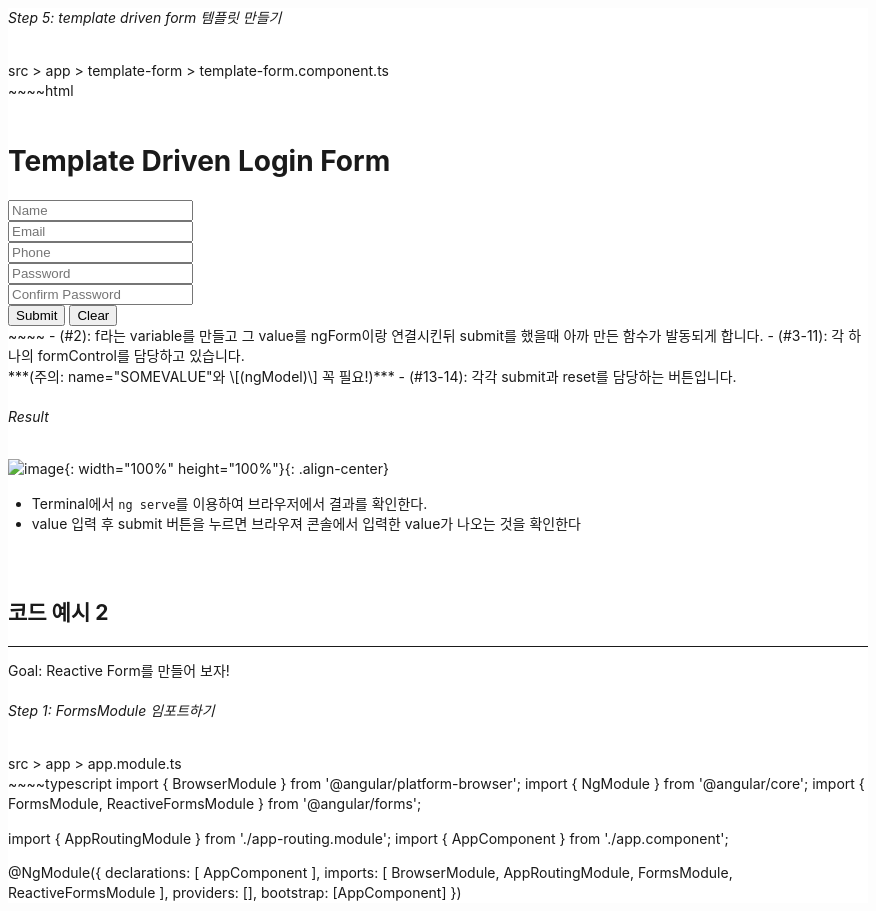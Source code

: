 <h6>Step 5: template driven form 템플릿 만들기 </h6> 

<div class="code-header">src > app > template-form > template-form.component.ts </div>
~~~~html
<h1>Template Driven Login Form</h1>
<form (ngSubmit)="onSubmitForm(f)" #f="ngForm">
  <input type="text" placeholder="Name" class="form-control" name="userName" [(ngModel)]="userLoginForm.name"/>
  <br>
  <input type="email" placeholder="Email" class="form-control" name="userEmail" [(ngModel)]="userLoginForm.email"/>
  <br>
  <input type="number" placeholder="Phone" class="form-control" name="userPhone" [(ngModel)]="userLoginForm.phone"/>
  <br>
  <input type="password" placeholder="Password" class="form-control" name="userPassword" [(ngModel)]="userLoginForm.password"/>
  <br>
  <input type="password" placeholder="Confirm Password" class="form-control" name="userConfirmPassword" [(ngModel)]="userLoginForm.confirm_password"/>
  <br>
  <button type="submit">Submit</button>
  <button type="reset">Clear</button>
</form>
~~~~
- (#2): f라는 variable를 만들고 그 value를 ngForm이랑 연결시킨뒤 submit를 했을때 아까 만든 함수가 발동되게 합니다.
- (#3-11): 각 하나의 formControl를 담당하고 있습니다. <br> ***(주의: name="SOMEVALUE"와 \[(ngModel)\] 꼭 필요!)***
- (#13-14): 각각 submit과 reset를 담당하는 버튼입니다.
<br>

<h6>Result</h6>

![image](https://user-images.githubusercontent.com/44415731/128277155-7754505b-1aaf-4d14-9a7b-e91385510e1a.png){: width="100%" height="100%"}{: .align-center}   
- Terminal에서 <code>ng serve</code>를 이용하여 브라우저에서 결과를 확인한다.
- value 입력 후 submit 버튼을 누르면 브라우져 콘솔에서 입력한 value가 나오는 것을 확인한다

<br>

## 코드 예시 2
***
Goal: Reactive Form를 만들어 보자!
<h6>Step 1: FormsModule 임포트하기</h6>

<div class="code-header">src > app > app.module.ts</div>
~~~~typescript
import { BrowserModule } from '@angular/platform-browser';
import { NgModule } from '@angular/core';
import { FormsModule, ReactiveFormsModule }   from '@angular/forms';

import { AppRoutingModule } from './app-routing.module';
import { AppComponent } from './app.component';

@NgModule({
  declarations: [
    AppComponent
  ],
  imports: [
    BrowserModule,
    AppRoutingModule,
    FormsModule,
    ReactiveFormsModule
  ],
  providers: [],
  bootstrap: [AppComponent]
})
~~~~